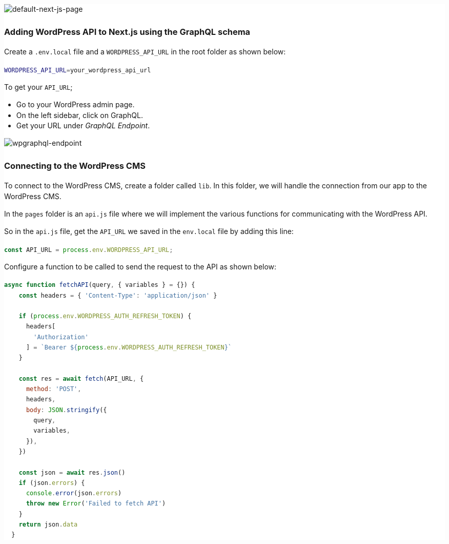 ![default-next-js-page](/engineering-education/create-a-headless-cms-website-using-wordpress-nextjs-and-graphql/default-next-js-page.png)

### Adding WordPress API to Next.js using the GraphQL schema
Create a `.env.local` file and a `WORDPRESS_API_URL` in the root folder as shown below:

```bash
WORDPRESS_API_URL=your_wordpress_api_url
```

To get your `API_URL`;

- Go to your WordPress admin page.
- On the left sidebar, click on GraphQL.
- Get your URL under *GraphQL Endpoint*.

![wpgraphql-endpoint](/engineering-education/create-a-headless-cms-website-using-wordpress-nextjs-and-graphql/wpgraphql-endpoint.png)

### Connecting to the WordPress CMS
To connect to the WordPress CMS, create a folder called `lib`. In this folder, we will handle the connection from our app to the WordPress CMS.

In the `pages` folder is an `api.js` file where we will implement the various functions for communicating with the WordPress API.

So in the `api.js` file, get the `API_URL` we saved in the `env.local` file by adding this line:

```js
const API_URL = process.env.WORDPRESS_API_URL;
```

Configure a function to be called to send the request to the API as shown below:

```js
async function fetchAPI(query, { variables } = {}) {
    const headers = { 'Content-Type': 'application/json' }

    if (process.env.WORDPRESS_AUTH_REFRESH_TOKEN) {
      headers[
        'Authorization'
      ] = `Bearer ${process.env.WORDPRESS_AUTH_REFRESH_TOKEN}`
    }

    const res = await fetch(API_URL, {
      method: 'POST',
      headers,
      body: JSON.stringify({
        query,
        variables,
      }),
    })

    const json = await res.json()
    if (json.errors) {
      console.error(json.errors)
      throw new Error('Failed to fetch API')
    }
    return json.data
  }
```
